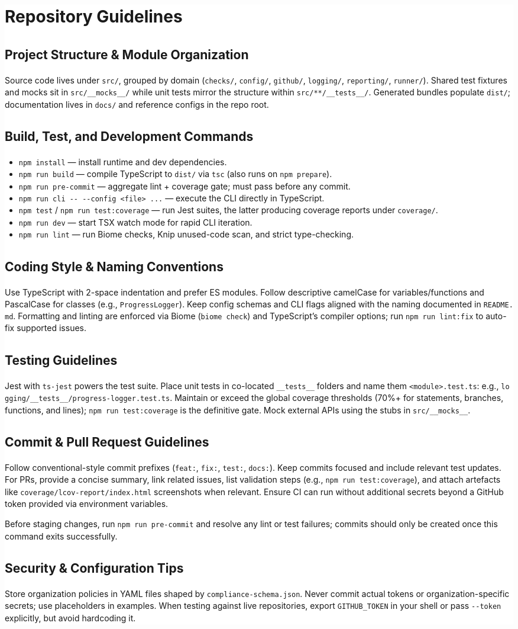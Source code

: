 # Repository Guidelines

## Project Structure & Module Organization
Source code lives under `src/`, grouped by domain (`checks/`, `config/`, `github/`, `logging/`, `reporting/`, `runner/`). Shared test fixtures and mocks sit in `src/__mocks__/` while unit tests mirror the structure within `src/**/__tests__/`. Generated bundles populate `dist/`; documentation lives in `docs/` and reference configs in the repo root.

## Build, Test, and Development Commands
- `npm install` — install runtime and dev dependencies.
- `npm run build` — compile TypeScript to `dist/` via `tsc` (also runs on `npm prepare`).
- `npm run pre-commit` — aggregate lint + coverage gate; must pass before any commit.
- `npm run cli -- --config <file> ...` — execute the CLI directly in TypeScript.
- `npm test` / `npm run test:coverage` — run Jest suites, the latter producing coverage reports under `coverage/`.
- `npm run dev` — start TSX watch mode for rapid CLI iteration.
- `npm run lint` — run Biome checks, Knip unused-code scan, and strict type-checking.

## Coding Style & Naming Conventions
Use TypeScript with 2-space indentation and prefer ES modules. Follow descriptive camelCase for variables/functions and PascalCase for classes (e.g., `ProgressLogger`). Keep config schemas and CLI flags aligned with the naming documented in `README.md`. Formatting and linting are enforced via Biome (`biome check`) and TypeScript’s compiler options; run `npm run lint:fix` to auto-fix supported issues.

## Testing Guidelines
Jest with `ts-jest` powers the test suite. Place unit tests in co-located `__tests__` folders and name them `<module>.test.ts`: e.g., `logging/__tests__/progress-logger.test.ts`. Maintain or exceed the global coverage thresholds (70%+ for statements, branches, functions, and lines); `npm run test:coverage` is the definitive gate. Mock external APIs using the stubs in `src/__mocks__`.

## Commit & Pull Request Guidelines
Follow conventional-style commit prefixes (`feat:`, `fix:`, `test:`, `docs:`). Keep commits focused and include relevant test updates. For PRs, provide a concise summary, link related issues, list validation steps (e.g., `npm run test:coverage`), and attach artefacts like `coverage/lcov-report/index.html` screenshots when relevant. Ensure CI can run without additional secrets beyond a GitHub token provided via environment variables.

Before staging changes, run `npm run pre-commit` and resolve any lint or test failures; commits should only be created once this command exits successfully.

## Security & Configuration Tips
Store organization policies in YAML files shaped by `compliance-schema.json`. Never commit actual tokens or organization-specific secrets; use placeholders in examples. When testing against live repositories, export `GITHUB_TOKEN` in your shell or pass `--token` explicitly, but avoid hardcoding it.
